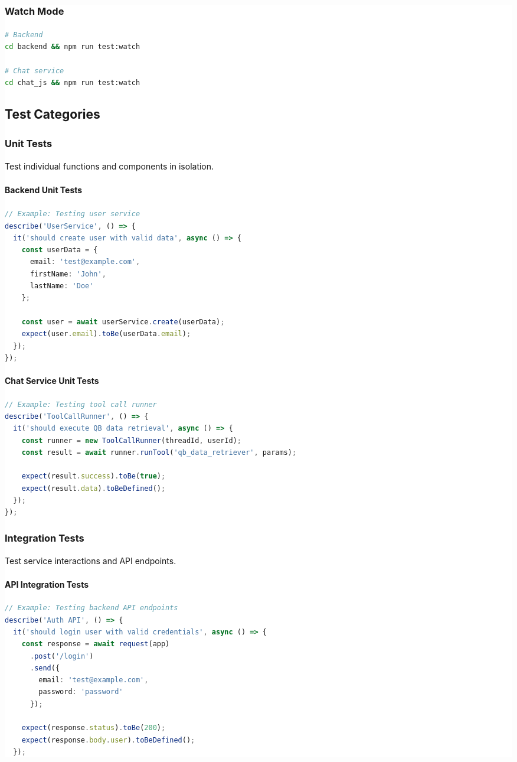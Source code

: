 ### Watch Mode
```bash
# Backend
cd backend && npm run test:watch

# Chat service
cd chat_js && npm run test:watch
```

## Test Categories

### Unit Tests
Test individual functions and components in isolation.

#### Backend Unit Tests
```typescript
// Example: Testing user service
describe('UserService', () => {
  it('should create user with valid data', async () => {
    const userData = {
      email: 'test@example.com',
      firstName: 'John',
      lastName: 'Doe'
    };
    
    const user = await userService.create(userData);
    expect(user.email).toBe(userData.email);
  });
});
```

#### Chat Service Unit Tests
```typescript
// Example: Testing tool call runner
describe('ToolCallRunner', () => {
  it('should execute QB data retrieval', async () => {
    const runner = new ToolCallRunner(threadId, userId);
    const result = await runner.runTool('qb_data_retriever', params);
    
    expect(result.success).toBe(true);
    expect(result.data).toBeDefined();
  });
});
```

### Integration Tests
Test service interactions and API endpoints.

#### API Integration Tests
```typescript
// Example: Testing backend API endpoints
describe('Auth API', () => {
  it('should login user with valid credentials', async () => {
    const response = await request(app)
      .post('/login')
      .send({
        email: 'test@example.com',
        password: 'password'
      });
    
    expect(response.status).toBe(200);
    expect(response.body.user).toBeDefined();
  });
```